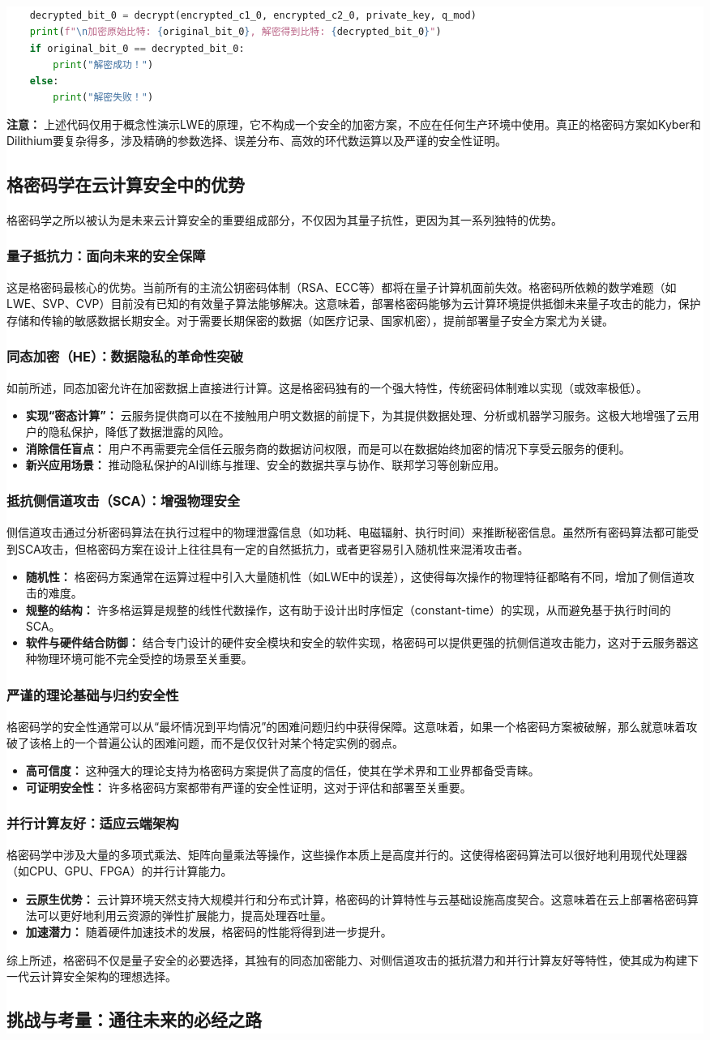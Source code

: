 ```python
    decrypted_bit_0 = decrypt(encrypted_c1_0, encrypted_c2_0, private_key, q_mod)
    print(f"\n加密原始比特: {original_bit_0}, 解密得到比特: {decrypted_bit_0}")
    if original_bit_0 == decrypted_bit_0:
        print("解密成功！")
    else:
        print("解密失败！")
```
**注意：** 上述代码仅用于概念性演示LWE的原理，它不构成一个安全的加密方案，不应在任何生产环境中使用。真正的格密码方案如Kyber和Dilithium要复杂得多，涉及精确的参数选择、误差分布、高效的环代数运算以及严谨的安全性证明。

## 格密码学在云计算安全中的优势

格密码学之所以被认为是未来云计算安全的重要组成部分，不仅因为其量子抗性，更因为其一系列独特的优势。

### 量子抵抗力：面向未来的安全保障

这是格密码最核心的优势。当前所有的主流公钥密码体制（RSA、ECC等）都将在量子计算机面前失效。格密码所依赖的数学难题（如LWE、SVP、CVP）目前没有已知的有效量子算法能够解决。这意味着，部署格密码能够为云计算环境提供抵御未来量子攻击的能力，保护存储和传输的敏感数据长期安全。对于需要长期保密的数据（如医疗记录、国家机密），提前部署量子安全方案尤为关键。

### 同态加密（HE）：数据隐私的革命性突破

如前所述，同态加密允许在加密数据上直接进行计算。这是格密码独有的一个强大特性，传统密码体制难以实现（或效率极低）。

*   **实现“密态计算”：** 云服务提供商可以在不接触用户明文数据的前提下，为其提供数据处理、分析或机器学习服务。这极大地增强了云用户的隐私保护，降低了数据泄露的风险。
*   **消除信任盲点：** 用户不再需要完全信任云服务商的数据访问权限，而是可以在数据始终加密的情况下享受云服务的便利。
*   **新兴应用场景：** 推动隐私保护的AI训练与推理、安全的数据共享与协作、联邦学习等创新应用。

### 抵抗侧信道攻击（SCA）：增强物理安全

侧信道攻击通过分析密码算法在执行过程中的物理泄露信息（如功耗、电磁辐射、执行时间）来推断秘密信息。虽然所有密码算法都可能受到SCA攻击，但格密码方案在设计上往往具有一定的自然抵抗力，或者更容易引入随机性来混淆攻击者。

*   **随机性：** 格密码方案通常在运算过程中引入大量随机性（如LWE中的误差），这使得每次操作的物理特征都略有不同，增加了侧信道攻击的难度。
*   **规整的结构：** 许多格运算是规整的线性代数操作，这有助于设计出时序恒定（constant-time）的实现，从而避免基于执行时间的SCA。
*   **软件与硬件结合防御：** 结合专门设计的硬件安全模块和安全的软件实现，格密码可以提供更强的抗侧信道攻击能力，这对于云服务器这种物理环境可能不完全受控的场景至关重要。

### 严谨的理论基础与归约安全性

格密码学的安全性通常可以从“最坏情况到平均情况”的困难问题归约中获得保障。这意味着，如果一个格密码方案被破解，那么就意味着攻破了该格上的一个普遍公认的困难问题，而不是仅仅针对某个特定实例的弱点。

*   **高可信度：** 这种强大的理论支持为格密码方案提供了高度的信任，使其在学术界和工业界都备受青睐。
*   **可证明安全性：** 许多格密码方案都带有严谨的安全性证明，这对于评估和部署至关重要。

### 并行计算友好：适应云端架构

格密码学中涉及大量的多项式乘法、矩阵向量乘法等操作，这些操作本质上是高度并行的。这使得格密码算法可以很好地利用现代处理器（如CPU、GPU、FPGA）的并行计算能力。

*   **云原生优势：** 云计算环境天然支持大规模并行和分布式计算，格密码的计算特性与云基础设施高度契合。这意味着在云上部署格密码算法可以更好地利用云资源的弹性扩展能力，提高处理吞吐量。
*   **加速潜力：** 随着硬件加速技术的发展，格密码的性能将得到进一步提升。

综上所述，格密码不仅是量子安全的必要选择，其独有的同态加密能力、对侧信道攻击的抵抗潜力和并行计算友好等特性，使其成为构建下一代云计算安全架构的理想选择。

## 挑战与考量：通往未来的必经之路
